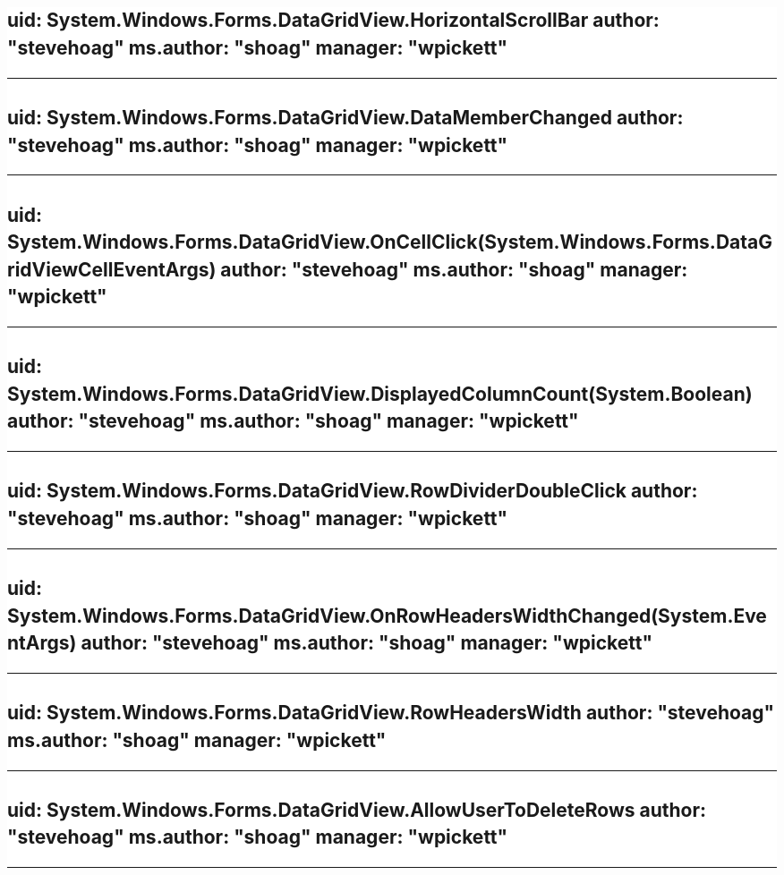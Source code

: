 uid: System.Windows.Forms.DataGridView.HorizontalScrollBar
author: "stevehoag"
ms.author: "shoag"
manager: "wpickett"
---

---
uid: System.Windows.Forms.DataGridView.DataMemberChanged
author: "stevehoag"
ms.author: "shoag"
manager: "wpickett"
---

---
uid: System.Windows.Forms.DataGridView.OnCellClick(System.Windows.Forms.DataGridViewCellEventArgs)
author: "stevehoag"
ms.author: "shoag"
manager: "wpickett"
---

---
uid: System.Windows.Forms.DataGridView.DisplayedColumnCount(System.Boolean)
author: "stevehoag"
ms.author: "shoag"
manager: "wpickett"
---

---
uid: System.Windows.Forms.DataGridView.RowDividerDoubleClick
author: "stevehoag"
ms.author: "shoag"
manager: "wpickett"
---

---
uid: System.Windows.Forms.DataGridView.OnRowHeadersWidthChanged(System.EventArgs)
author: "stevehoag"
ms.author: "shoag"
manager: "wpickett"
---

---
uid: System.Windows.Forms.DataGridView.RowHeadersWidth
author: "stevehoag"
ms.author: "shoag"
manager: "wpickett"
---

---
uid: System.Windows.Forms.DataGridView.AllowUserToDeleteRows
author: "stevehoag"
ms.author: "shoag"
manager: "wpickett"
---

---